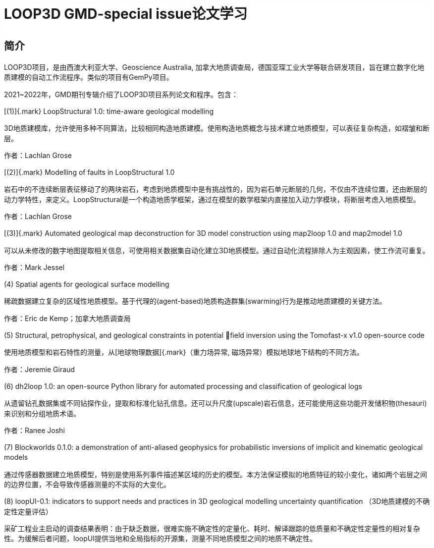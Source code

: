 # LOOP3D GMD-special issue论文学习

## 简介

LOOP3D项目，是由西澳大利亚大学、Geoscience Australia,
加拿大地质调查局，德国亚琛工业大学等联合研发项目，旨在建立数字化地质建模的自动工作流程序。类似的项目有GemPy项目。

2021\~2022年，GMD期刊专辑介绍了LOOP3D项目系列论文和程序。包含：

[(1)]{.mark} LoopStructural 1.0: time-aware geological modelling

3D地质建模库，允许使用多种不同算法，比较相同构造地质建模。使用构造地质概念与技术建立地质模型，可以表征复杂构造，如褶皱和断层。

作者：Lachlan Grose

[(2)]{.mark} Modelling of faults in LoopStructural 1.0

岩石中的不连续断层表征移动了的两块岩石，考虑到地质模型中是有挑战性的，因为岩石单元断层的几何，不仅由不连续位置，还由断层的动力学特性，来定义。LoopStructural是一个构造地质学框架，通过在模型的数学框架内直接加入动力学模块，将断层考虑入地质模型。

作者：Lachlan Grose

[(3)]{.mark} Automated geological map deconstruction for 3D model
construction using map2loop 1.0 and map2model 1.0

可以从未修改的数字地图提取相关信息，可使用相关数据集自动化建立3D地质模型。通过自动化流程排除人为主观因素，使工作流可重复。

作者：Mark Jessel

\(4\) Spatial agents for geological surface modelling

稀疏数据建立复杂的区域性地质模型。基于代理的(agent-based)地质构造群集(swarming)行为是推动地质建模的关键方法。

作者：Eric de Kemp；加拿大地质调查局

\(5\) Structural, petrophysical, and geological constraints in potential
􀀁field inversion using the Tomofast-x v1.0 open-source code

使用地质模型和岩石特性的测量，从[地球物理数据]{.mark}（重力场异常,
磁场异常）模拟地球地下结构的不同方法。

作者：Jeremie Giraud

\(6\) dh2loop 1.0: an open-source Python library for automated
processing and classification of geological logs

从遗留钻孔数据集或不同钻探作业，提取和标准化钻孔信息。还可以升尺度(upscale)岩石信息，还可能使用这些功能开发储积物(thesauri)来识别和分组地质术语。

作者：Ranee Joshi

\(7\) Blockworlds 0.1.0: a demonstration of anti-aliased geophysics for
probabilistic inversions of implicit and kinematic geological models

通过传感器数据建立地质模型，特别是使用系列事件描述某区域的历史的模型。本方法保证模拟的地质特征的较小变化，诸如两个岩层之间的边界位置，不会导致传感器测量的不实际的大变化。

\(8\) loopUI-0.1: indicators to support needs and practices in 3D
geological modelling uncertainty quantification
（3D地质建模的不确定性定量评估）

采矿工程业主启动的调查结果表明：由于缺乏数据，很难实施不确定性的定量化、耗时、解译跟踪的低质量和不确定性定量性的相对复杂性。为缓解后者问题，loopUI提供当地和全局指标的开源集，测量不同地质模型之间的地质不确定性。
